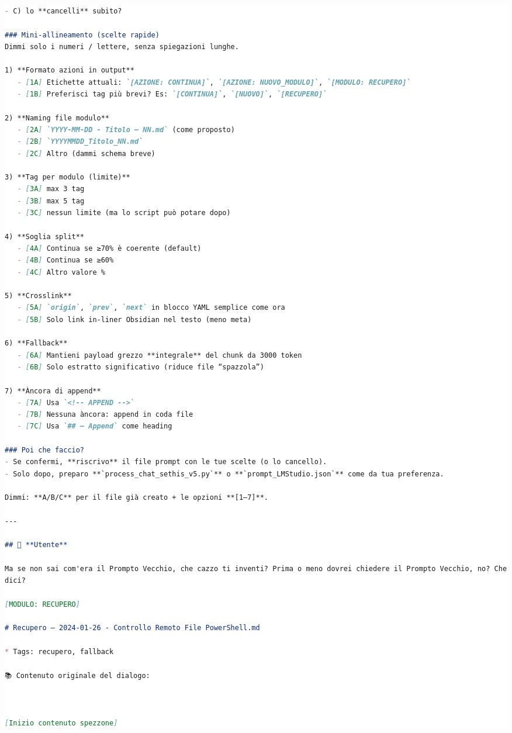```markdown
- C) lo **cancelli** subito?

### Mini-allineamento (scelte rapide)
Dimmi solo i numeri / lettere, senza spiegazioni lunghe.

1) **Formato azioni in output**  
   - [1A] Etichette attuali: `[AZIONE: CONTINUA]`, `[AZIONE: NUOVO_MODULO]`, `[MODULO: RECUPERO]`  
   - [1B] Preferisci tag più brevi? Es: `[CONTINUA]`, `[NUOVO]`, `[RECUPERO]`

2) **Naming file modulo**  
   - [2A] `YYYY-MM-DD - Titolo — NN.md` (come proposto)  
   - [2B] `YYYYMMDD_Titolo_NN.md`  
   - [2C] Altro (dammi schema breve)

3) **Tag per modulo (limite)**  
   - [3A] max 3 tag  
   - [3B] max 5 tag  
   - [3C] nessun limite (ma lo script può potare dopo)

4) **Soglia split**  
   - [4A] Continua se ≥70% è coerente (default)  
   - [4B] Continua se ≥60%  
   - [4C] Altro valore %

5) **Crosslink**  
   - [5A] `origin`, `prev`, `next` in blocco YAML semplice come ora  
   - [5B] Solo link in-liner Obsidian nel testo (meno meta)

6) **Fallback**  
   - [6A] Mantieni payload grezzo **integrale** del chunk da 3000 token  
   - [6B] Solo estratto significativo (riduce file “spazzola”)

7) **Àncora di append**  
   - [7A] Usa `<!-- APPEND -->`  
   - [7B] Nessuna àncora: append in coda file  
   - [7C] Usa `## — Append` come heading

### Poi che faccio?
- Se confermi, **riscrivo** il file prompt con le tue scelte (o lo cancello).  
- Solo dopo, preparo **`process_chat_sethis_v5.py`** o **`prompt_LMStudio.json`** come da tua preferenza.

Dimmi: **A/B/C** per il file già creato + le opzioni **[1–7]**.

---

## 👤 **Utente**

Ma se non sai com'era il Prompto Vecchio, che cazzo ti inventi? Prima o meno dovrei chiedere il Prompto Vecchio, no? Che dici?

[MODULO: RECUPERO]

# Recupero — 2024-01-26 - Controllo Remoto File PowerShell.md

* Tags: recupero, fallback

📚 Contenuto originale del dialogo:



[Inizio contenuto spezzone]

```